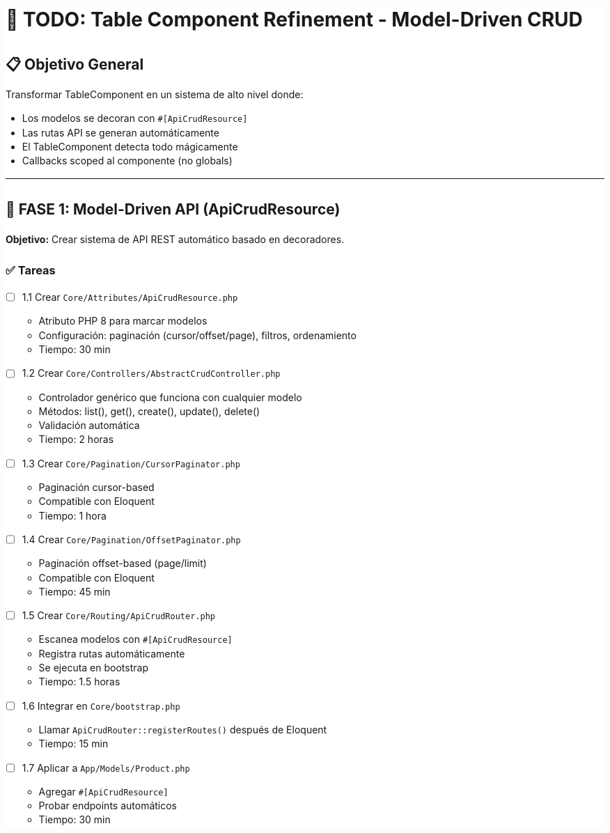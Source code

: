 # 🎯 TODO: Table Component Refinement - Model-Driven CRUD

## 📋 Objetivo General

Transformar TableComponent en un sistema de alto nivel donde:
- Los modelos se decoran con `#[ApiCrudResource]`
- Las rutas API se generan automáticamente
- El TableComponent detecta todo mágicamente
- Callbacks scoped al componente (no globals)

---

## 🚀 FASE 1: Model-Driven API (ApiCrudResource)

**Objetivo:** Crear sistema de API REST automático basado en decoradores.

### ✅ Tareas

- [ ] 1.1 Crear `Core/Attributes/ApiCrudResource.php`
  - Atributo PHP 8 para marcar modelos
  - Configuración: paginación (cursor/offset/page), filtros, ordenamiento
  - Tiempo: 30 min

- [ ] 1.2 Crear `Core/Controllers/AbstractCrudController.php`
  - Controlador genérico que funciona con cualquier modelo
  - Métodos: list(), get(), create(), update(), delete()
  - Validación automática
  - Tiempo: 2 horas

- [ ] 1.3 Crear `Core/Pagination/CursorPaginator.php`
  - Paginación cursor-based
  - Compatible con Eloquent
  - Tiempo: 1 hora

- [ ] 1.4 Crear `Core/Pagination/OffsetPaginator.php`
  - Paginación offset-based (page/limit)
  - Compatible con Eloquent
  - Tiempo: 45 min

- [ ] 1.5 Crear `Core/Routing/ApiCrudRouter.php`
  - Escanea modelos con `#[ApiCrudResource]`
  - Registra rutas automáticamente
  - Se ejecuta en bootstrap
  - Tiempo: 1.5 horas

- [ ] 1.6 Integrar en `Core/bootstrap.php`
  - Llamar `ApiCrudRouter::registerRoutes()` después de Eloquent
  - Tiempo: 15 min

- [ ] 1.7 Aplicar a `App/Models/Product.php`
  - Agregar `#[ApiCrudResource]`
  - Probar endpoints automáticos
  - Tiempo: 30 min
